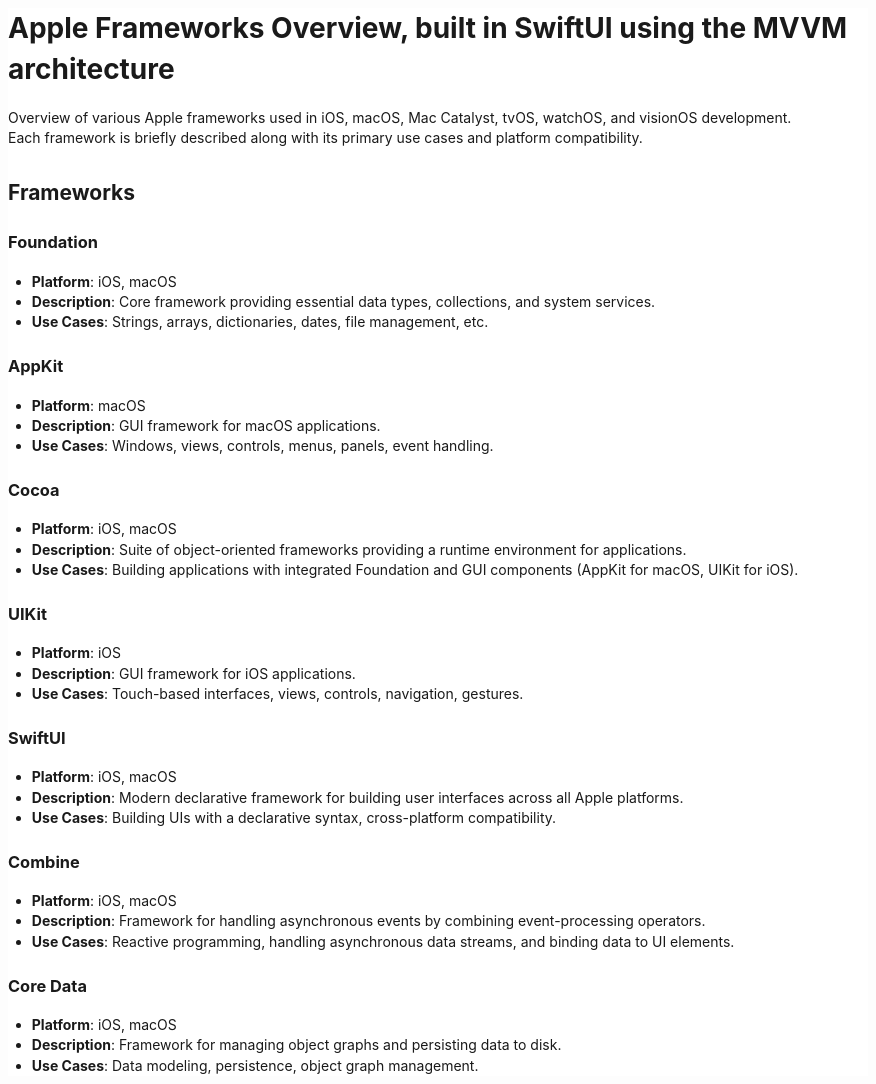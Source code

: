 # Apple Frameworks Overview, built in SwiftUI using the MVVM architecture

Overview of various Apple frameworks used in iOS, macOS, Mac Catalyst, tvOS, watchOS, and visionOS development. <br />Each framework is briefly described along with its primary use cases and platform compatibility.

## Frameworks

### Foundation
- **Platform**: iOS, macOS
- **Description**: Core framework providing essential data types, collections, and system services.
- **Use Cases**: Strings, arrays, dictionaries, dates, file management, etc.

### AppKit
- **Platform**: macOS
- **Description**: GUI framework for macOS applications.
- **Use Cases**: Windows, views, controls, menus, panels, event handling.

### Cocoa
- **Platform**: iOS, macOS
- **Description**: Suite of object-oriented frameworks providing a runtime environment for applications.
- **Use Cases**: Building applications with integrated Foundation and GUI components (AppKit for macOS, UIKit for iOS).

### UIKit
- **Platform**: iOS
- **Description**: GUI framework for iOS applications.
- **Use Cases**: Touch-based interfaces, views, controls, navigation, gestures.

### SwiftUI
- **Platform**: iOS, macOS
- **Description**: Modern declarative framework for building user interfaces across all Apple platforms.
- **Use Cases**: Building UIs with a declarative syntax, cross-platform compatibility.

### Combine
- **Platform**: iOS, macOS
- **Description**: Framework for handling asynchronous events by combining event-processing operators.
- **Use Cases**: Reactive programming, handling asynchronous data streams, and binding data to UI elements.

### Core Data
- **Platform**: iOS, macOS
- **Description**: Framework for managing object graphs and persisting data to disk.
- **Use Cases**: Data modeling, persistence, object graph management.

